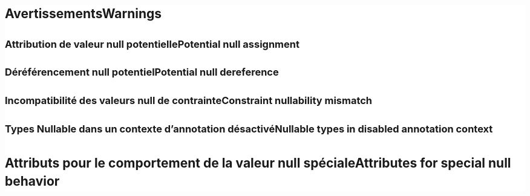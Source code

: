 ## <a name="warnings"></a><span data-ttu-id="b8c22-324">Avertissements</span><span class="sxs-lookup"><span data-stu-id="b8c22-324">Warnings</span></span>

### <a name="potential-null-assignment"></a><span data-ttu-id="b8c22-325">Attribution de valeur null potentielle</span><span class="sxs-lookup"><span data-stu-id="b8c22-325">Potential null assignment</span></span>

### <a name="potential-null-dereference"></a><span data-ttu-id="b8c22-326">Déréférencement null potentiel</span><span class="sxs-lookup"><span data-stu-id="b8c22-326">Potential null dereference</span></span>

### <a name="constraint-nullability-mismatch"></a><span data-ttu-id="b8c22-327">Incompatibilité des valeurs null de contrainte</span><span class="sxs-lookup"><span data-stu-id="b8c22-327">Constraint nullability mismatch</span></span>

### <a name="nullable-types-in-disabled-annotation-context"></a><span data-ttu-id="b8c22-328">Types Nullable dans un contexte d’annotation désactivé</span><span class="sxs-lookup"><span data-stu-id="b8c22-328">Nullable types in disabled annotation context</span></span>

## <a name="attributes-for-special-null-behavior"></a><span data-ttu-id="b8c22-329">Attributs pour le comportement de la valeur null spéciale</span><span class="sxs-lookup"><span data-stu-id="b8c22-329">Attributes for special null behavior</span></span>


